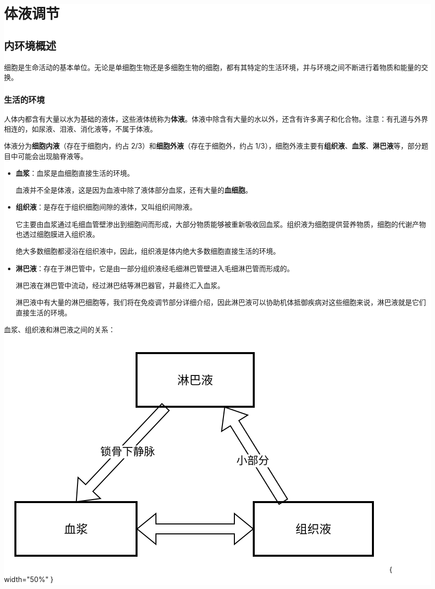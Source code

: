 # 体液调节

## 内环境概述

细胞是生命活动的基本单位。无论是单细胞生物还是多细胞生物的细胞，都有其特定的生活环境，并与环境之间不断进行着物质和能量的交换。

### 生活的环境

人体内都含有大量以水为基础的液体，这些液体统称为**体液**。体液中除含有大量的水以外，还含有许多离子和化合物。注意：有孔道与外界相连的，如尿液、泪液、消化液等，不属于体液。

体液分为**细胞内液**（存在于细胞内，约占 2/3）和**细胞外液**（存在于细胞外，约占 1/3），细胞外液主要有**组织液**、**血浆**、**淋巴液**等，部分题目中可能会出现脑脊液等。

- **血浆**：血浆是血细胞直接生活的环境。

    血液并不全是体液，这是因为血液中除了液体部分血浆，还有大量的**血细胞**。

- **组织液**：是存在于组织细胞间隙的液体，又叫组织间隙液。

    它主要由血浆通过毛细血管壁渗出到细胞间而形成，大部分物质能够被重新吸收回血浆。组织液为细胞提供营养物质，细胞的代谢产物也透过细胞膜进入组织液。
    
    绝大多数细胞都浸浴在组织液中，因此，组织液是体内绝大多数细胞直接生活的环境。

- **淋巴液**：存在于淋巴管中，它是由一部分组织液经毛细淋巴管壁进入毛细淋巴管而形成的。

    淋巴液在淋巴管中流动，经过淋巴结等淋巴器官，并最终汇入血浆。
    
    淋巴液中有大量的淋巴细胞等，我们将在免疫调节部分详细介绍，因此淋巴液可以协助机体抵御疾病对这些细胞来说，淋巴液就是它们直接生活的环境。

血浆、组织液和淋巴液之间的关系：

![alt text](细胞外液.svg){ width="50%" }
